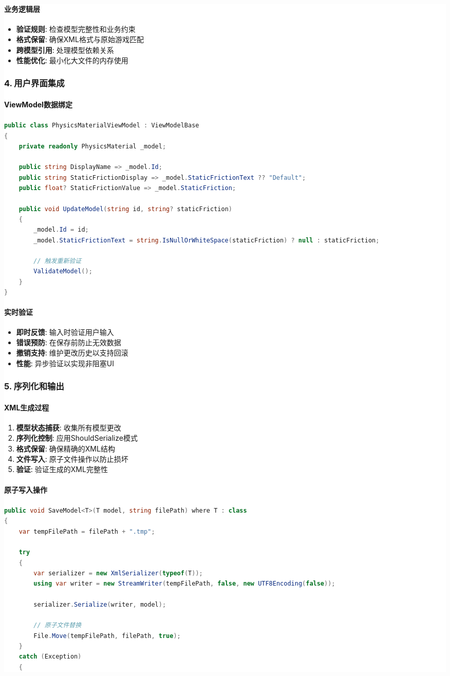 
#### 业务逻辑层
- **验证规则**: 检查模型完整性和业务约束
- **格式保留**: 确保XML格式与原始游戏匹配
- **跨模型引用**: 处理模型依赖关系
- **性能优化**: 最小化大文件的内存使用

### 4. 用户界面集成

#### ViewModel数据绑定
```csharp
public class PhysicsMaterialViewModel : ViewModelBase
{
    private readonly PhysicsMaterial _model;
    
    public string DisplayName => _model.Id;
    public string StaticFrictionDisplay => _model.StaticFrictionText ?? "Default";
    public float? StaticFrictionValue => _model.StaticFriction;
    
    public void UpdateModel(string id, string? staticFriction)
    {
        _model.Id = id;
        _model.StaticFrictionText = string.IsNullOrWhiteSpace(staticFriction) ? null : staticFriction;
        
        // 触发重新验证
        ValidateModel();
    }
}
```

#### 实时验证
- **即时反馈**: 输入时验证用户输入
- **错误预防**: 在保存前防止无效数据
- **撤销支持**: 维护更改历史以支持回滚
- **性能**: 异步验证以实现非阻塞UI

### 5. 序列化和输出

#### XML生成过程
1. **模型状态捕获**: 收集所有模型更改
2. **序列化控制**: 应用ShouldSerialize模式
3. **格式保留**: 确保精确的XML结构
4. **文件写入**: 原子文件操作以防止损坏
5. **验证**: 验证生成的XML完整性

#### 原子写入操作
```csharp
public void SaveModel<T>(T model, string filePath) where T : class
{
    var tempFilePath = filePath + ".tmp";
    
    try
    {
        var serializer = new XmlSerializer(typeof(T));
        using var writer = new StreamWriter(tempFilePath, false, new UTF8Encoding(false));
        
        serializer.Serialize(writer, model);
        
        // 原子文件替换
        File.Move(tempFilePath, filePath, true);
    }
    catch (Exception)
    {
```